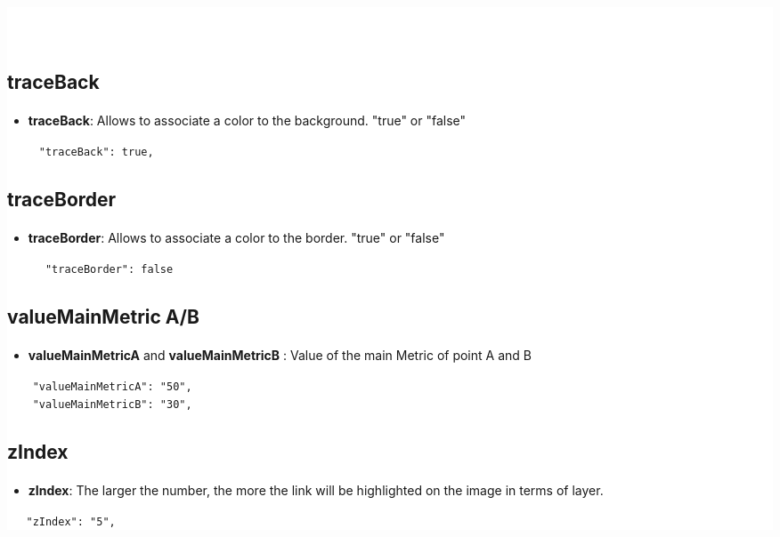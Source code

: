```
        
        
```
      

## traceBack

 - **traceBack**: Allows to associate a color to the background. "true" or "false"


```
     "traceBack": true,

```

## traceBorder

  - **traceBorder**: Allows to associate a color to the border. "true" or "false"

```
      "traceBorder": false
```



## valueMainMetric A/B

- **valueMainMetricA** and **valueMainMetricB** : Value of the main Metric of point A and B

```
    "valueMainMetricA": "50",
    "valueMainMetricB": "30",

```

## zIndex

 - **zIndex**: The larger the number, the more the link will be highlighted on the image in terms of layer.

 ```
    "zIndex": "5",

```


